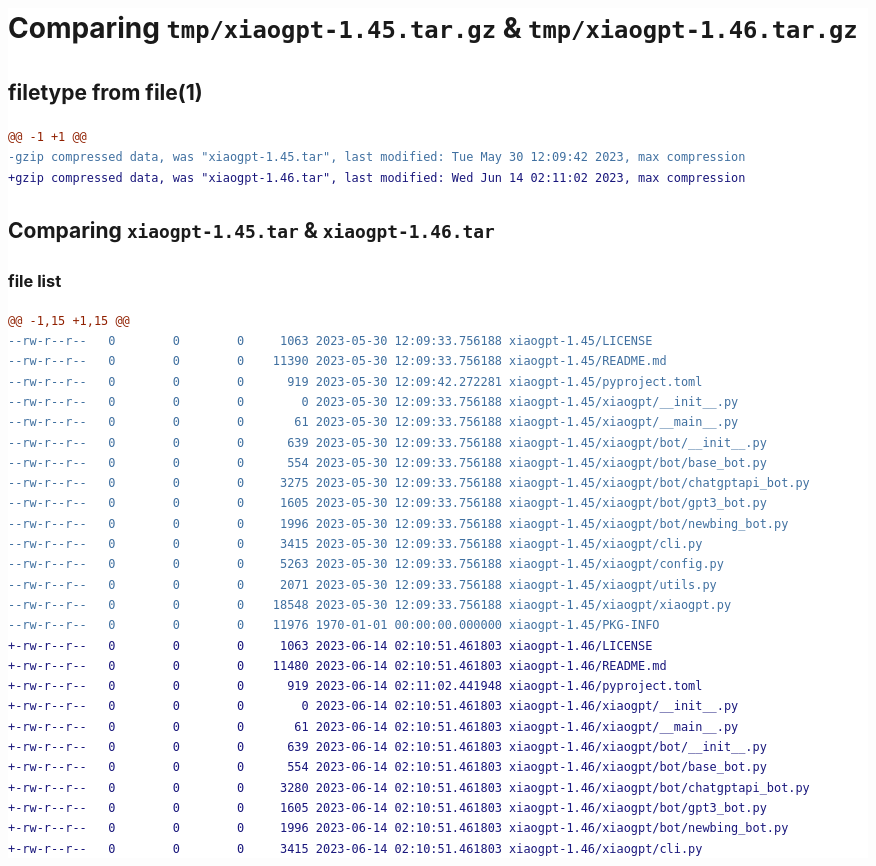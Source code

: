 # Comparing `tmp/xiaogpt-1.45.tar.gz` & `tmp/xiaogpt-1.46.tar.gz`

## filetype from file(1)

```diff
@@ -1 +1 @@
-gzip compressed data, was "xiaogpt-1.45.tar", last modified: Tue May 30 12:09:42 2023, max compression
+gzip compressed data, was "xiaogpt-1.46.tar", last modified: Wed Jun 14 02:11:02 2023, max compression
```

## Comparing `xiaogpt-1.45.tar` & `xiaogpt-1.46.tar`

### file list

```diff
@@ -1,15 +1,15 @@
--rw-r--r--   0        0        0     1063 2023-05-30 12:09:33.756188 xiaogpt-1.45/LICENSE
--rw-r--r--   0        0        0    11390 2023-05-30 12:09:33.756188 xiaogpt-1.45/README.md
--rw-r--r--   0        0        0      919 2023-05-30 12:09:42.272281 xiaogpt-1.45/pyproject.toml
--rw-r--r--   0        0        0        0 2023-05-30 12:09:33.756188 xiaogpt-1.45/xiaogpt/__init__.py
--rw-r--r--   0        0        0       61 2023-05-30 12:09:33.756188 xiaogpt-1.45/xiaogpt/__main__.py
--rw-r--r--   0        0        0      639 2023-05-30 12:09:33.756188 xiaogpt-1.45/xiaogpt/bot/__init__.py
--rw-r--r--   0        0        0      554 2023-05-30 12:09:33.756188 xiaogpt-1.45/xiaogpt/bot/base_bot.py
--rw-r--r--   0        0        0     3275 2023-05-30 12:09:33.756188 xiaogpt-1.45/xiaogpt/bot/chatgptapi_bot.py
--rw-r--r--   0        0        0     1605 2023-05-30 12:09:33.756188 xiaogpt-1.45/xiaogpt/bot/gpt3_bot.py
--rw-r--r--   0        0        0     1996 2023-05-30 12:09:33.756188 xiaogpt-1.45/xiaogpt/bot/newbing_bot.py
--rw-r--r--   0        0        0     3415 2023-05-30 12:09:33.756188 xiaogpt-1.45/xiaogpt/cli.py
--rw-r--r--   0        0        0     5263 2023-05-30 12:09:33.756188 xiaogpt-1.45/xiaogpt/config.py
--rw-r--r--   0        0        0     2071 2023-05-30 12:09:33.756188 xiaogpt-1.45/xiaogpt/utils.py
--rw-r--r--   0        0        0    18548 2023-05-30 12:09:33.756188 xiaogpt-1.45/xiaogpt/xiaogpt.py
--rw-r--r--   0        0        0    11976 1970-01-01 00:00:00.000000 xiaogpt-1.45/PKG-INFO
+-rw-r--r--   0        0        0     1063 2023-06-14 02:10:51.461803 xiaogpt-1.46/LICENSE
+-rw-r--r--   0        0        0    11480 2023-06-14 02:10:51.461803 xiaogpt-1.46/README.md
+-rw-r--r--   0        0        0      919 2023-06-14 02:11:02.441948 xiaogpt-1.46/pyproject.toml
+-rw-r--r--   0        0        0        0 2023-06-14 02:10:51.461803 xiaogpt-1.46/xiaogpt/__init__.py
+-rw-r--r--   0        0        0       61 2023-06-14 02:10:51.461803 xiaogpt-1.46/xiaogpt/__main__.py
+-rw-r--r--   0        0        0      639 2023-06-14 02:10:51.461803 xiaogpt-1.46/xiaogpt/bot/__init__.py
+-rw-r--r--   0        0        0      554 2023-06-14 02:10:51.461803 xiaogpt-1.46/xiaogpt/bot/base_bot.py
+-rw-r--r--   0        0        0     3280 2023-06-14 02:10:51.461803 xiaogpt-1.46/xiaogpt/bot/chatgptapi_bot.py
+-rw-r--r--   0        0        0     1605 2023-06-14 02:10:51.461803 xiaogpt-1.46/xiaogpt/bot/gpt3_bot.py
+-rw-r--r--   0        0        0     1996 2023-06-14 02:10:51.461803 xiaogpt-1.46/xiaogpt/bot/newbing_bot.py
+-rw-r--r--   0        0        0     3415 2023-06-14 02:10:51.461803 xiaogpt-1.46/xiaogpt/cli.py
```
